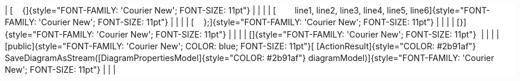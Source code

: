 | [    {]{style="FONT-FAMILY: 'Courier New'; FONT-SIZE: 11pt"}                                                                                                                                                                                                                                                                                                                                                                                                                                     |
|                                                                                                                                                                                                                                                                                                                                                                                                                                                                                                  |
| [        line1, line2, line3, line4, line5, line6]{style="FONT-FAMILY: 'Courier New'; FONT-SIZE: 11pt"}                                                                                                                                                                                                                                                                                                                                                                                          |
|                                                                                                                                                                                                                                                                                                                                                                                                                                                                                                  |
| [    };]{style="FONT-FAMILY: 'Courier New'; FONT-SIZE: 11pt"}                                                                                                                                                                                                                                                                                                                                                                                                                                    |
|                                                                                                                                                                                                                                                                                                                                                                                                                                                                                                  |
| [}]{style="FONT-FAMILY: 'Courier New'; FONT-SIZE: 11pt"}                                                                                                                                                                                                                                                                                                                                                                                                                                         |
|                                                                                                                                                                                                                                                                                                                                                                                                                                                                                                  |
| []{style="FONT-FAMILY: 'Courier New'; FONT-SIZE: 11pt"}                                                                                                                                                                                                                                                                                                                                                                                                                                          |
|                                                                                                                                                                                                                                                                                                                                                                                                                                                                                                  |
| [public]{style="FONT-FAMILY: 'Courier New'; COLOR: blue; FONT-SIZE: 11pt"}[ [ActionResult]{style="COLOR: #2b91af"} SaveDiagramAsStream([DiagramPropertiesModel]{style="COLOR: #2b91af"} diagramModel)]{style="FONT-FAMILY: 'Courier New'; FONT-SIZE: 11pt"}                                                                                                                                                                                                                                      |
|                                                                                                                                                                                                                                                                                                                                                                                                                                                                                                  |